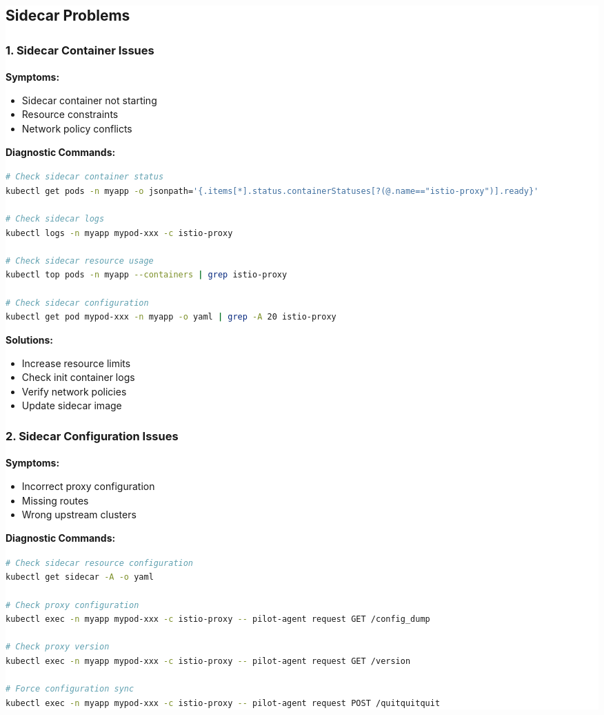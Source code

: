 ## Sidecar Problems

### 1. Sidecar Container Issues

**Symptoms:**
- Sidecar container not starting
- Resource constraints
- Network policy conflicts

**Diagnostic Commands:**
```bash
# Check sidecar container status
kubectl get pods -n myapp -o jsonpath='{.items[*].status.containerStatuses[?(@.name=="istio-proxy")].ready}'

# Check sidecar logs
kubectl logs -n myapp mypod-xxx -c istio-proxy

# Check sidecar resource usage
kubectl top pods -n myapp --containers | grep istio-proxy

# Check sidecar configuration
kubectl get pod mypod-xxx -n myapp -o yaml | grep -A 20 istio-proxy
```

**Solutions:**
- Increase resource limits
- Check init container logs
- Verify network policies
- Update sidecar image

### 2. Sidecar Configuration Issues

**Symptoms:**
- Incorrect proxy configuration
- Missing routes
- Wrong upstream clusters

**Diagnostic Commands:**
```bash
# Check sidecar resource configuration
kubectl get sidecar -A -o yaml

# Check proxy configuration
kubectl exec -n myapp mypod-xxx -c istio-proxy -- pilot-agent request GET /config_dump

# Check proxy version
kubectl exec -n myapp mypod-xxx -c istio-proxy -- pilot-agent request GET /version

# Force configuration sync
kubectl exec -n myapp mypod-xxx -c istio-proxy -- pilot-agent request POST /quitquitquit
```
